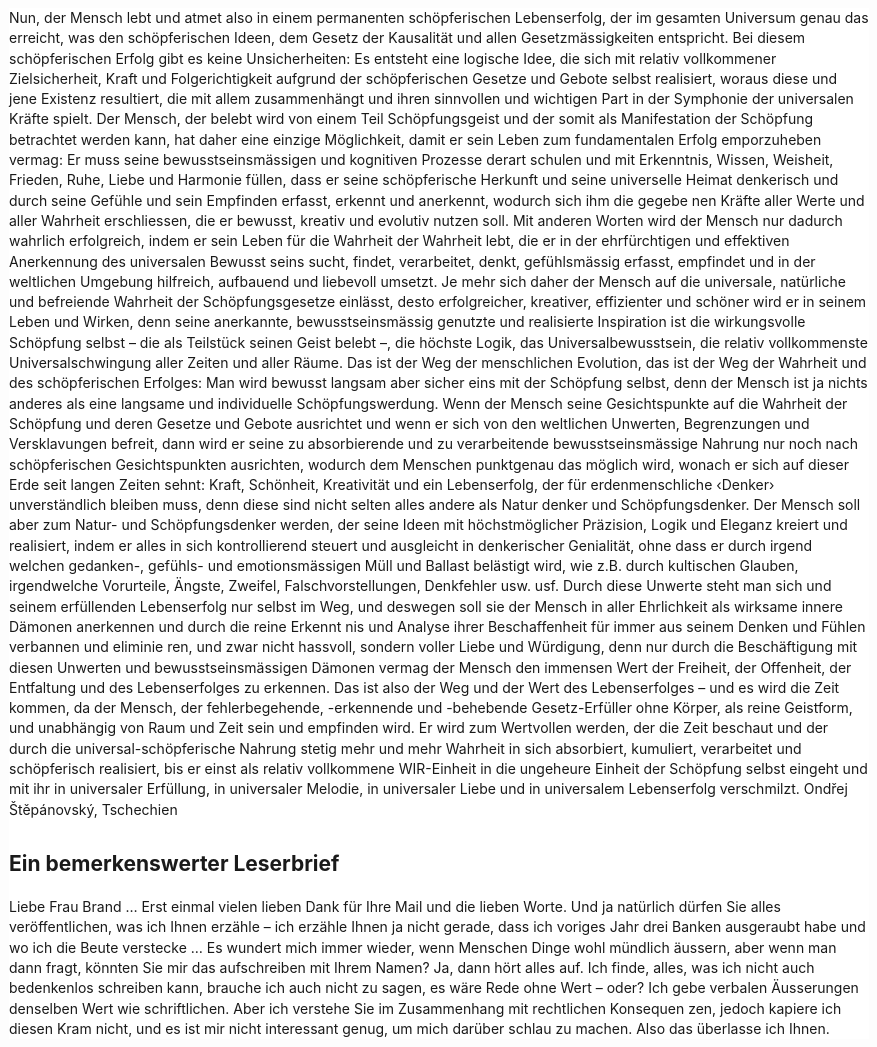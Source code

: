 Nun, der Mensch lebt und atmet also in einem permanenten schöpferischen Lebenserfolg, der im gesamten Universum genau das erreicht, was den schöpferischen Ideen, dem Gesetz der Kausalität und allen Gesetzmässigkeiten entspricht. Bei diesem schöpferischen Erfolg gibt es keine Unsicherheiten: Es entsteht eine logische Idee, die sich mit relativ vollkommener Zielsicherheit, Kraft und Folgerichtigkeit aufgrund der schöpferischen Gesetze und Gebote selbst realisiert, woraus diese und jene Existenz resultiert, die mit allem zusammenhängt und ihren sinnvollen und wichtigen Part in der Symphonie der universalen Kräfte spielt. Der Mensch, der belebt wird von einem Teil Schöpfungsgeist und der somit als Manifestation der Schöpfung betrachtet werden kann, hat daher eine einzige Möglichkeit, damit er sein Leben zum fundamentalen Erfolg emporzuheben vermag: Er muss seine bewusstseinsmässigen und kognitiven Prozesse derart schulen und mit Erkenntnis, Wissen, Weisheit, Frieden, Ruhe, Liebe und Harmonie füllen, dass er seine schöpferische Herkunft und seine universelle Heimat denkerisch und durch seine Gefühle und sein Empfinden erfasst, erkennt und anerkennt, wodurch sich ihm die gegebe nen Kräfte aller Werte und aller Wahrheit erschliessen, die er bewusst, kreativ und evolutiv nutzen soll. Mit anderen Worten wird der Mensch nur dadurch wahrlich erfolgreich, indem er sein Leben für die Wahrheit der Wahrheit lebt, die er in der ehrfürchtigen und effektiven Anerkennung des universalen Bewusst seins sucht, findet, verarbeitet, denkt, gefühlsmässig erfasst, empfindet und in der weltlichen Umgebung hilfreich, aufbauend und liebevoll umsetzt. Je mehr sich daher der Mensch auf die universale, natürliche und befreiende Wahrheit der Schöpfungsgesetze einlässt, desto erfolgreicher, kreativer, effizienter und schöner wird er in seinem Leben und Wirken, denn seine anerkannte, bewusstseinsmässig genutzte und realisierte Inspiration ist die wirkungsvolle Schöpfung selbst – die als Teilstück seinen Geist belebt –, die höchste Logik, das Universalbewusstsein, die relativ vollkommenste Universalschwingung aller Zeiten und aller Räume.
Das ist der Weg der menschlichen Evolution, das ist der Weg der Wahrheit und des schöpferischen Erfolges: Man wird bewusst langsam aber sicher eins mit der Schöpfung selbst, denn der Mensch ist ja nichts anderes als eine langsame und individuelle Schöpfungswerdung. Wenn der Mensch seine Gesichtspunkte auf die Wahrheit der Schöpfung und deren Gesetze und Gebote ausrichtet und wenn er sich von den weltlichen Unwerten, Begrenzungen und Versklavungen befreit, dann wird er seine zu absorbierende und zu verarbeitende bewusstseinsmässige Nahrung nur noch nach schöpferischen Gesichtspunkten ausrichten, wodurch dem Menschen punktgenau das möglich wird, wonach er sich auf dieser Erde seit langen Zeiten sehnt: Kraft, Schönheit, Kreativität und ein Lebenserfolg, der für erdenmenschliche ‹Denker› unverständlich bleiben muss, denn diese sind nicht selten alles andere als Natur denker und Schöpfungsdenker. Der Mensch soll aber zum Natur- und Schöpfungsdenker werden, der seine Ideen mit höchstmöglicher Präzision, Logik und Eleganz kreiert und realisiert, indem er alles in sich kontrollierend steuert und ausgleicht in denkerischer Genialität, ohne dass er durch irgend welchen gedanken-, gefühls- und emotionsmässigen Müll und Ballast belästigt wird, wie z.B. durch kultischen Glauben, irgendwelche Vorurteile, Ängste, Zweifel, Falschvorstellungen, Denkfehler usw. usf.
Durch diese Unwerte steht man sich und seinem erfüllenden Lebenserfolg nur selbst im Weg, und deswegen soll sie der Mensch in aller Ehrlichkeit als wirksame innere Dämonen anerkennen und durch die reine Erkennt nis und Analyse ihrer Beschaffenheit für immer aus seinem Denken und Fühlen verbannen und eliminie ren, und zwar nicht hassvoll, sondern voller Liebe und Würdigung, denn nur durch die Beschäftigung mit diesen Unwerten und bewusstseinsmässigen Dämonen vermag der Mensch den immensen Wert der Freiheit, der Offenheit, der Entfaltung und des Lebenserfolges zu erkennen. Das ist also der Weg und der Wert des Lebenserfolges – und es wird die Zeit kommen, da der Mensch, der fehlerbegehende, -erkennende und -behebende Gesetz-Erfüller ohne Körper, als reine Geistform, und unabhängig von Raum und Zeit sein und empfinden wird. Er wird zum Wertvollen werden, der die Zeit beschaut und der durch die universal-schöpferische Nahrung stetig mehr und mehr Wahrheit in sich absorbiert, kumuliert, verarbeitet und schöpferisch realisiert, bis er einst als relativ vollkommene WIR-Einheit in die ungeheure Einheit der Schöpfung selbst eingeht und mit ihr in universaler Erfüllung, in universaler Melodie, in universaler Liebe und in universalem Lebenserfolg verschmilzt.
Ondřej Štěpánovský, Tschechien
## Ein bemerkenswerter Leserbrief
Liebe Frau Brand … Erst einmal vielen lieben Dank für Ihre Mail und die lieben Worte. Und ja natürlich dürfen Sie alles veröffentlichen, was ich Ihnen erzähle – ich erzähle Ihnen ja nicht gerade, dass ich voriges Jahr drei Banken ausgeraubt habe und wo ich die Beute verstecke … Es wundert mich immer wieder, wenn Menschen Dinge wohl mündlich äussern, aber wenn man dann fragt, könnten Sie mir das aufschreiben mit Ihrem Namen? Ja, dann hört alles auf. Ich finde, alles, was ich nicht auch bedenkenlos schreiben kann, brauche ich auch nicht zu sagen, es wäre Rede ohne Wert – oder? Ich gebe verbalen Äusserungen denselben Wert wie schriftlichen. Aber ich verstehe Sie im Zusammenhang mit rechtlichen Konsequen zen, jedoch kapiere ich diesen Kram nicht, und es ist mir nicht interessant genug, um mich darüber schlau zu machen. Also das überlasse ich Ihnen.
